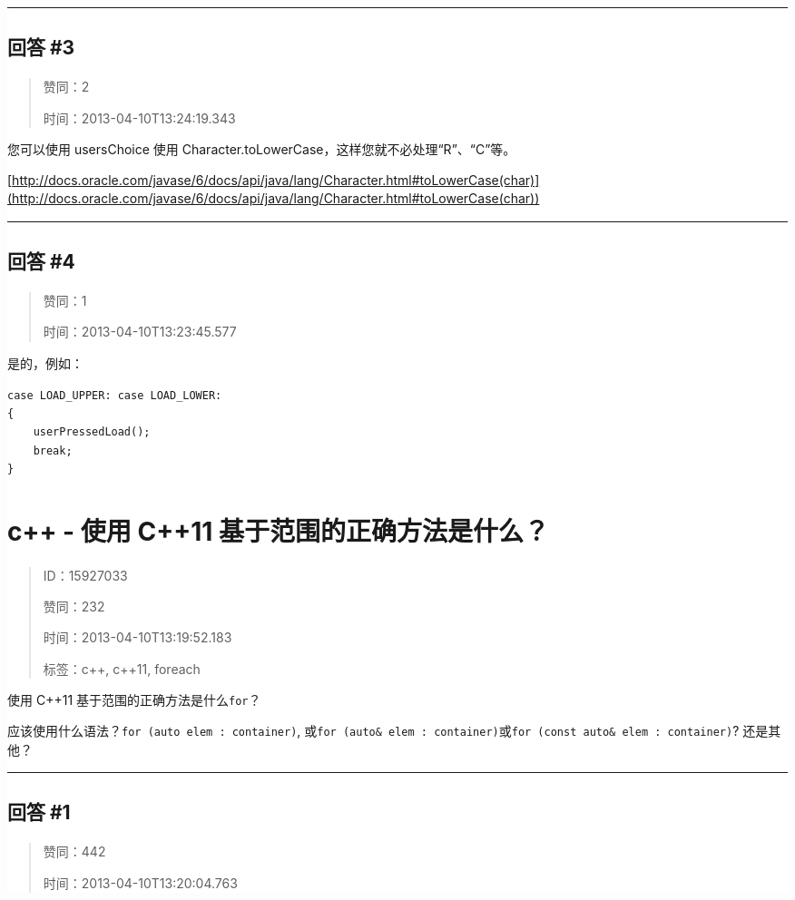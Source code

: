 * * *

## 回答 #3

> 赞同：2
> 
> 时间：2013-04-10T13:24:19.343

您可以使用 usersChoice 使用 Character.toLowerCase，这样您就不必处理“R”、“C”等。

[http://docs.oracle.com/javase/6/docs/api/java/lang/Character.html#toLowerCase(char)](http://docs.oracle.com/javase/6/docs/api/java/lang/Character.html#toLowerCase(char))

* * *

## 回答 #4

> 赞同：1
> 
> 时间：2013-04-10T13:23:45.577

是的，例如：

```
case LOAD_UPPER: case LOAD_LOWER:
{
    userPressedLoad();
    break;
} 
```

# c++ - 使用 C++11 基于范围的正确方法是什么？

> ID：15927033
> 
> 赞同：232
> 
> 时间：2013-04-10T13:19:52.183
> 
> 标签：c++, c++11, foreach

使用 C++11 基于范围的正确方法是什么`for`？

应该使用什么语法？`for (auto elem : container)`, 或`for (auto& elem : container)`或`for (const auto& elem : container)`? 还是其他？

* * *

## 回答 #1

> 赞同：442
> 
> 时间：2013-04-10T13:20:04.763
